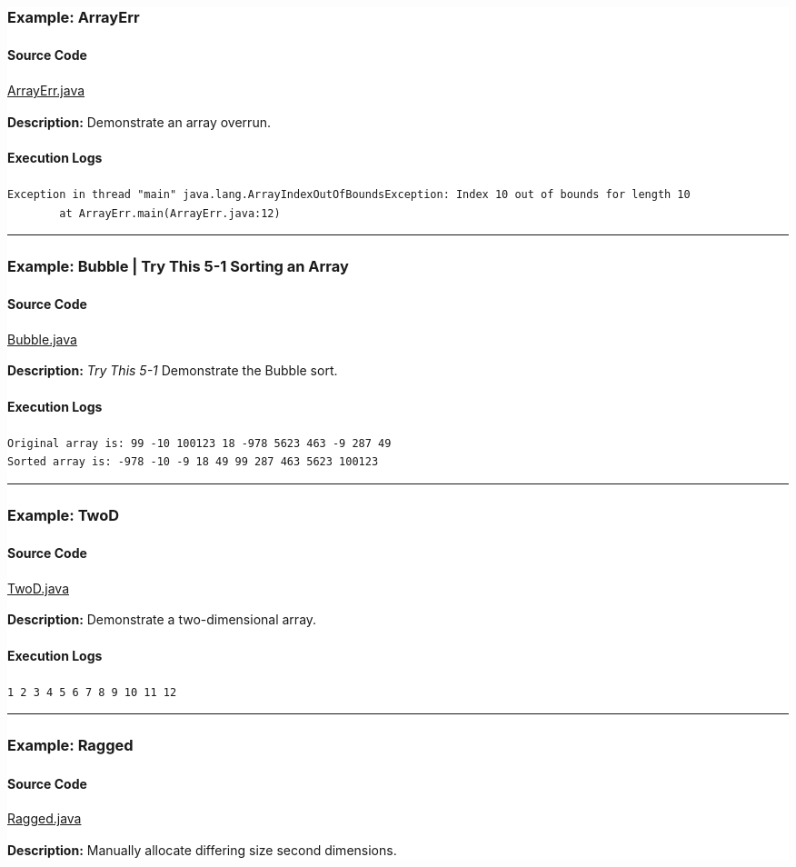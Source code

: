 
### Example: ArrayErr

#### Source Code
[ArrayErr.java](./ArrayErr.java)

**Description:** Demonstrate an array overrun.

#### Execution Logs

```
Exception in thread "main" java.lang.ArrayIndexOutOfBoundsException: Index 10 out of bounds for length 10
        at ArrayErr.main(ArrayErr.java:12)
```

---

### Example: Bubble | Try This 5-­1 Sorting an Array

#### Source Code
[Bubble.java](./Bubble.java)

**Description:** *Try This 5-1* Demonstrate the Bubble sort.

#### Execution Logs

```
Original array is: 99 -10 100123 18 -978 5623 463 -9 287 49
Sorted array is: -978 -10 -9 18 49 99 287 463 5623 100123
```

---

### Example: TwoD

#### Source Code
[TwoD.java](./TwoD.java)

**Description:** Demonstrate a two-dimensional array.

#### Execution Logs

```
1 2 3 4 5 6 7 8 9 10 11 12
```

---

### Example: Ragged

#### Source Code
[Ragged.java](./Ragged.java)

**Description:** Manually allocate differing size second dimensions.
